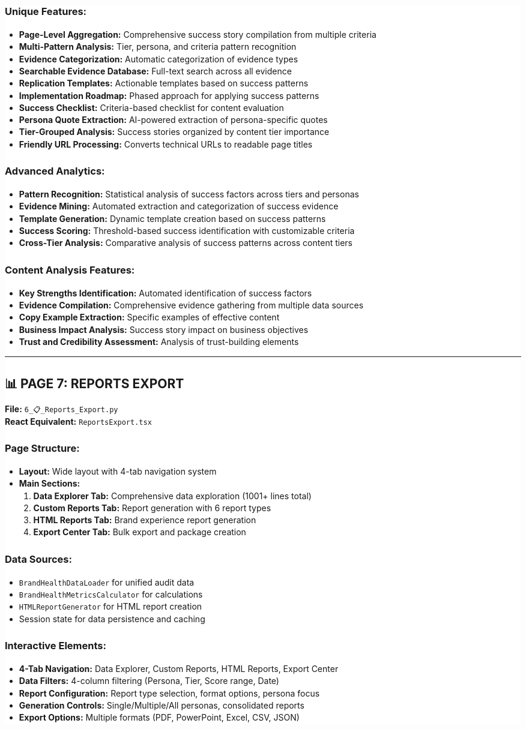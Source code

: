 ### **Unique Features:**
- **Page-Level Aggregation:** Comprehensive success story compilation from multiple criteria
- **Multi-Pattern Analysis:** Tier, persona, and criteria pattern recognition
- **Evidence Categorization:** Automatic categorization of evidence types
- **Searchable Evidence Database:** Full-text search across all evidence
- **Replication Templates:** Actionable templates based on success patterns
- **Implementation Roadmap:** Phased approach for applying success patterns
- **Success Checklist:** Criteria-based checklist for content evaluation
- **Persona Quote Extraction:** AI-powered extraction of persona-specific quotes
- **Tier-Grouped Analysis:** Success stories organized by content tier importance
- **Friendly URL Processing:** Converts technical URLs to readable page titles

### **Advanced Analytics:**
- **Pattern Recognition:** Statistical analysis of success factors across tiers and personas
- **Evidence Mining:** Automated extraction and categorization of success evidence
- **Template Generation:** Dynamic template creation based on success patterns
- **Success Scoring:** Threshold-based success identification with customizable criteria
- **Cross-Tier Analysis:** Comparative analysis of success patterns across content tiers

### **Content Analysis Features:**
- **Key Strengths Identification:** Automated identification of success factors
- **Evidence Compilation:** Comprehensive evidence gathering from multiple data sources
- **Copy Example Extraction:** Specific examples of effective content
- **Business Impact Analysis:** Success story impact on business objectives
- **Trust and Credibility Assessment:** Analysis of trust-building elements

---

## 📊 **PAGE 7: REPORTS EXPORT**
**File:** `6_📋_Reports_Export.py`  
**React Equivalent:** `ReportsExport.tsx`

### **Page Structure:**
- **Layout:** Wide layout with 4-tab navigation system
- **Main Sections:**
  1. **Data Explorer Tab:** Comprehensive data exploration (1001+ lines total)
  2. **Custom Reports Tab:** Report generation with 6 report types
  3. **HTML Reports Tab:** Brand experience report generation
  4. **Export Center Tab:** Bulk export and package creation

### **Data Sources:**
- `BrandHealthDataLoader` for unified audit data
- `BrandHealthMetricsCalculator` for calculations
- `HTMLReportGenerator` for HTML report creation
- Session state for data persistence and caching

### **Interactive Elements:**
- **4-Tab Navigation:** Data Explorer, Custom Reports, HTML Reports, Export Center
- **Data Filters:** 4-column filtering (Persona, Tier, Score range, Date)
- **Report Configuration:** Report type selection, format options, persona focus
- **Generation Controls:** Single/Multiple/All personas, consolidated reports
- **Export Options:** Multiple formats (PDF, PowerPoint, Excel, CSV, JSON)

